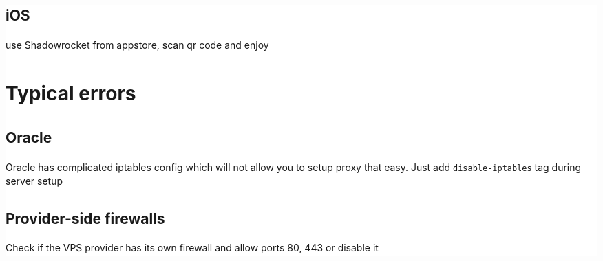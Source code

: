 ## iOS
use Shadowrocket from appstore, scan qr code and enjoy

# Typical errors <a id="faq"></a>

## Oracle

Oracle has complicated iptables config which will not allow you to setup proxy that easy. Just add `disable-iptables` tag during server setup

## Provider-side firewalls

Check if the VPS provider has its own firewall and allow ports 80, 443 or disable it
